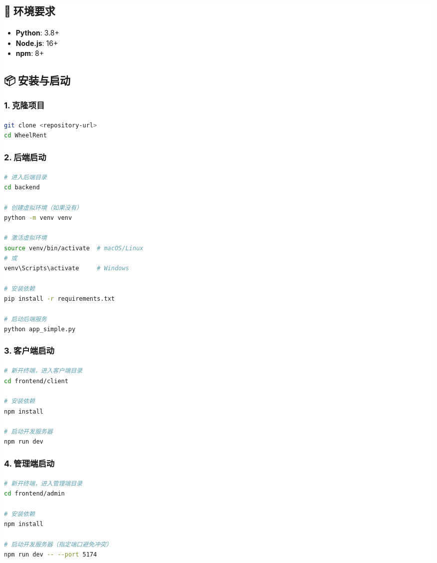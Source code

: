```
```

## 🚀 环境要求

- **Python**: 3.8+
- **Node.js**: 16+
- **npm**: 8+

## 📦 安装与启动

### 1. 克隆项目
```bash
git clone <repository-url>
cd WheelRent
```

### 2. 后端启动
```bash
# 进入后端目录
cd backend

# 创建虚拟环境（如果没有）
python -m venv venv

# 激活虚拟环境
source venv/bin/activate  # macOS/Linux
# 或
venv\Scripts\activate     # Windows

# 安装依赖
pip install -r requirements.txt

# 启动后端服务
python app_simple.py
```

### 3. 客户端启动
```bash
# 新开终端，进入客户端目录
cd frontend/client

# 安装依赖
npm install

# 启动开发服务器
npm run dev
```

### 4. 管理端启动
```bash
# 新开终端，进入管理端目录
cd frontend/admin

# 安装依赖
npm install

# 启动开发服务器（指定端口避免冲突）
npm run dev -- --port 5174
```
